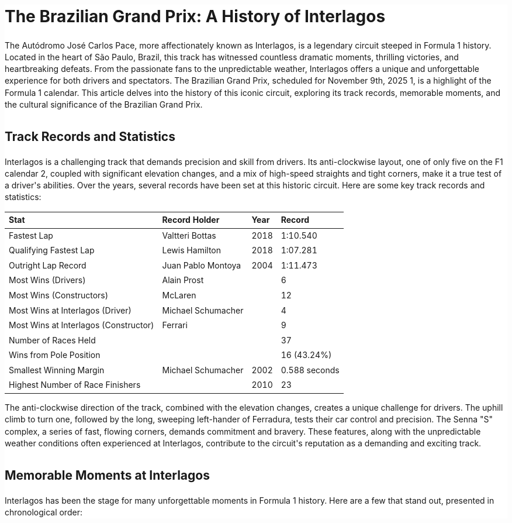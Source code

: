 # **The Brazilian Grand Prix: A History of Interlagos**

The Autódromo José Carlos Pace, more affectionately known as Interlagos, is a legendary circuit steeped in Formula 1 history. Located in the heart of São Paulo, Brazil, this track has witnessed countless dramatic moments, thrilling victories, and heartbreaking defeats. From the passionate fans to the unpredictable weather, Interlagos offers a unique and unforgettable experience for both drivers and spectators. The Brazilian Grand Prix, scheduled for November 9th, 2025 1, is a highlight of the Formula 1 calendar. This article delves into the history of this iconic circuit, exploring its track records, memorable moments, and the cultural significance of the Brazilian Grand Prix.

## **Track Records and Statistics**

Interlagos is a challenging track that demands precision and skill from drivers. Its anti-clockwise layout, one of only five on the F1 calendar 2, coupled with significant elevation changes, and a mix of high-speed straights and tight corners, make it a true test of a driver's abilities. Over the years, several records have been set at this historic circuit. Here are some key track records and statistics:

| Stat | Record Holder | Year | Record |
| :---- | :---- | :---- | :---- |
| Fastest Lap | Valtteri Bottas | 2018 | 1:10.540 |
| Qualifying Fastest Lap | Lewis Hamilton | 2018 | 1:07.281 |
| Outright Lap Record | Juan Pablo Montoya | 2004 | 1:11.473 |
| Most Wins (Drivers) | Alain Prost |  | 6 |
| Most Wins (Constructors) | McLaren |  | 12 |
| Most Wins at Interlagos (Driver) | Michael Schumacher |  | 4 |
| Most Wins at Interlagos (Constructor) | Ferrari |  | 9 |
| Number of Races Held |  |  | 37 |
| Wins from Pole Position |  |  | 16 (43.24%) |
| Smallest Winning Margin | Michael Schumacher | 2002 | 0.588 seconds |
| Highest Number of Race Finishers |  | 2010 | 23 |

The anti-clockwise direction of the track, combined with the elevation changes, creates a unique challenge for drivers. The uphill climb to turn one, followed by the long, sweeping left-hander of Ferradura, tests their car control and precision. The Senna "S" complex, a series of fast, flowing corners, demands commitment and bravery. These features, along with the unpredictable weather conditions often experienced at Interlagos, contribute to the circuit's reputation as a demanding and exciting track.

## **Memorable Moments at Interlagos**

Interlagos has been the stage for many unforgettable moments in Formula 1 history. Here are a few that stand out, presented in chronological order:
